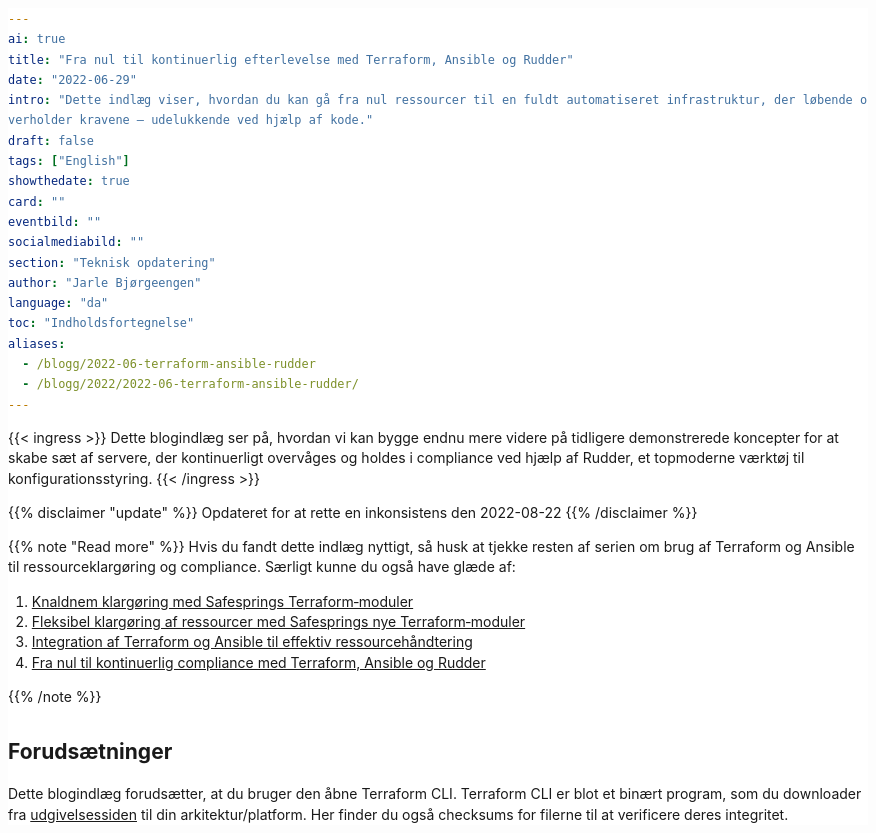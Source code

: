 ```yaml
---
ai: true
title: "Fra nul til kontinuerlig efterlevelse med Terraform, Ansible og Rudder"
date: "2022-06-29"
intro: "Dette indlæg viser, hvordan du kan gå fra nul ressourcer til en fuldt automatiseret infrastruktur, der løbende overholder kravene – udelukkende ved hjælp af kode."
draft: false
tags: ["English"]
showthedate: true
card: ""
eventbild: ""
socialmediabild: ""
section: "Teknisk opdatering"
author: "Jarle Bjørgeengen"
language: "da"
toc: "Indholdsfortegnelse"
aliases:
  - /blogg/2022-06-terraform-ansible-rudder
  - /blogg/2022/2022-06-terraform-ansible-rudder/
---
```

{{< ingress >}}
Dette blogindlæg ser på, hvordan vi kan bygge endnu mere videre på
tidligere demonstrerede koncepter for at skabe sæt af servere, der
kontinuerligt overvåges og holdes i compliance ved hjælp af Rudder, et topmoderne
værktøj til konfigurationsstyring.
{{< /ingress >}}

{{% disclaimer "update" %}}
Opdateret for at rette en inkonsistens den 2022-08-22
{{% /disclaimer %}}

{{% note "Read more" %}}
Hvis du fandt dette indlæg nyttigt, så husk at tjekke resten af serien om brug af Terraform og Ansible til ressourceklargøring og compliance. Særligt kunne du også have glæde af:

1. [Knaldnem klargøring med Safesprings Terraform‑moduler](/blogg/2022-01-terraform-modules)
2. [Fleksibel klargøring af ressourcer med Safesprings nye Terraform‑moduler](/blogg/2022-03-terraform-module)
3. [Integration af Terraform og Ansible til effektiv ressourcehåndtering](/blogg/2022-05-terraform-ansible)
4. [Fra nul til kontinuerlig compliance med Terraform, Ansible og Rudder](/blogg/2022-06-terraform-ansible-rudder)

{{% /note %}}

## Forudsætninger

Dette blogindlæg forudsætter, at du bruger den åbne Terraform CLI. Terraform CLI
er blot et binært program, som du downloader fra [udgivelsessiden][tfreleases]
til din arkitektur/platform. Her finder du også checksums for filerne til at
verificere deres integritet.


[rudder-ansible]: https://github.com/Normation/rudder-ansible
[cfcore]: https://github.com/cfengine/core
[rudder]: https://www.rudder.io/
[ati]: https://github.com/safespring-community/utilities/blob/main/ati/terraform.py
[ansible]: https://github.com/ansible/ansible
[tftry]: https://www.terraform.io/language/functions/try
[coc]: https://www.paloaltonetworks.com/cyberpedia/how-to-break-the-cyber-attack-lifecycle
[diskmap]: https://github.com/safespring-community/terraform-modules/blob/main/examples/v2-compute-instance/main.tf#L17
[newflavors]: https://docs.safespring.com/new/flavors/
[firstblog]: /blogg/2022-01-terraform-modules/
[mbcfengine]: https://www.researchgate.net/publication/243774232_Cfengine_A_site_configuration_engine
[tfdl]: https://www.terraform.io/downloads
[sftfmodules]: https://github.com/safespring-community/terraform-modules
[sftfexamples]: https://github.com/safespring-community/terraform-modules/tree/main/examples
[sshblog]: /blogg/2022-03-ssh-keys/
[netblog]: /blogg/2022-03-network/
[tfdocs]: https://www.terraform.io/docs
[tfreleases]: https://releases.hashicorp.com/terraform/